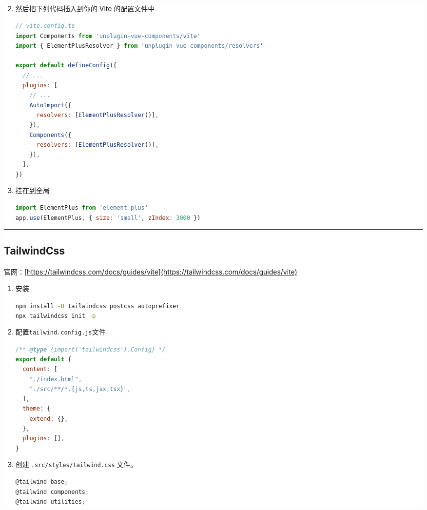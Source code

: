 2. 然后把下列代码插入到你的 Vite 的配置文件中
    ```javascript
    // vite.config.ts
    import Components from 'unplugin-vue-components/vite'
    import { ElementPlusResolver } from 'unplugin-vue-components/resolvers'
    
    export default defineConfig({
      // ...
      plugins: [
        // ...
        AutoImport({
          resolvers: [ElementPlusResolver()],
        }),
        Components({
          resolvers: [ElementPlusResolver()],
        }),
      ],
    })
    ```

3. 挂在到全局
    ```javascript
    import ElementPlus from 'element-plus'
    app.use(ElementPlus, { size: 'small', zIndex: 3000 })
    ```

---

## TailwindCss
官网：[https://tailwindcss.com/docs/guides/vite](https://tailwindcss.com/docs/guides/vite)

1. 安装
    ```bash
    npm install -D tailwindcss postcss autoprefixer
    npx tailwindcss init -p
    ```

2. 配置`tailwind.config.js`文件
    ```javascript
    /** @type {import('tailwindcss').Config} */
    export default {
      content: [
        "./index.html",
        "./src/**/*.{js,ts,jsx,tsx}",
      ],
      theme: {
        extend: {},
      },
      plugins: [],
    }
    ```

3. 创建 `.src/styles/tailwind.css` 文件。
    ```javascript
    @tailwind base;
    @tailwind components;
    @tailwind utilities;
    ```
